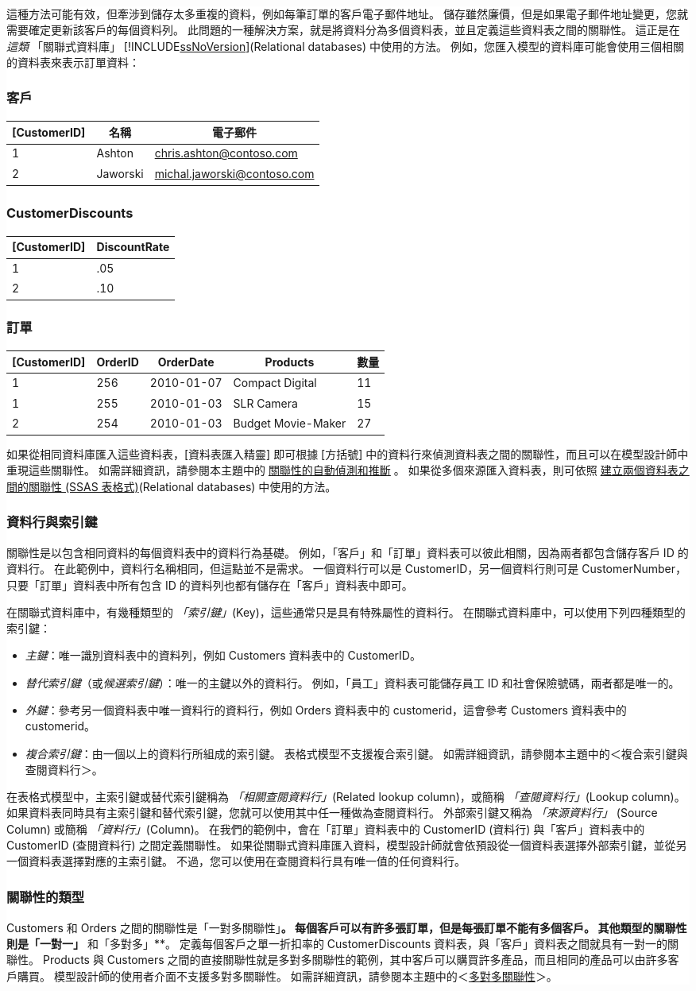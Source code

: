  這種方法可能有效，但牽涉到儲存太多重複的資料，例如每筆訂單的客戶電子郵件地址。 儲存雖然廉價，但是如果電子郵件地址變更，您就需要確定更新該客戶的每個資料列。 此問題的一種解決方案，就是將資料分為多個資料表，並且定義這些資料表之間的關聯性。 這正是在 *這類* 「關聯式資料庫」 [!INCLUDE[ssNoVersion](../../includes/ssnoversion-md.md)](Relational databases) 中使用的方法。 例如，您匯入模型的資料庫可能會使用三個相關的資料表來表示訂單資料：  
  
### <a name="customers"></a>客戶  
  
|[CustomerID]|名稱|電子郵件|  
|--------------------|----------|-----------|  
|1|Ashton|chris.ashton@contoso.com|  
|2|Jaworski|michal.jaworski@contoso.com|  
  
### <a name="customerdiscounts"></a>CustomerDiscounts  
  
|[CustomerID]|DiscountRate|  
|--------------------|------------------|  
|1|.05|  
|2|.10|  
  
### <a name="orders"></a>訂單  
  
|[CustomerID]|OrderID|OrderDate|Products|數量|  
|--------------------|-------------|---------------|-------------|--------------|  
|1|256|2010-01-07|Compact Digital|11|  
|1|255|2010-01-03|SLR Camera|15|  
|2|254|2010-01-03|Budget Movie-Maker|27|  
  
 如果從相同資料庫匯入這些資料表，[資料表匯入精靈] 即可根據 [方括號] 中的資料行來偵測資料表之間的關聯性，而且可以在模型設計師中重現這些關聯性。 如需詳細資訊，請參閱本主題中的 [關聯性的自動偵測和推斷](#detection) 。 如果從多個來源匯入資料表，則可依照 [建立兩個資料表之間的關聯性 &#40;SSAS 表格式&#41;](create-a-relationship-between-two-tables-ssas-tabular.md)(Relational databases) 中使用的方法。  
  
### <a name="columns-and-keys"></a>資料行與索引鍵  
 關聯性是以包含相同資料的每個資料表中的資料行為基礎。 例如，「客戶」和「訂單」資料表可以彼此相關，因為兩者都包含儲存客戶 ID 的資料行。 在此範例中，資料行名稱相同，但這點並不是需求。 一個資料行可以是 CustomerID，另一個資料行則可是 CustomerNumber，只要「訂單」資料表中所有包含 ID 的資料列也都有儲存在「客戶」資料表中即可。  
  
 在關聯式資料庫中，有幾種類型的 *「索引鍵」*(Key)，這些通常只是具有特殊屬性的資料行。 在關聯式資料庫中，可以使用下列四種類型的索引鍵：  
  
-   *主鍵*：唯一識別資料表中的資料列，例如 Customers 資料表中的 CustomerID。  
  
-   *替代索引鍵*（或*候選索引鍵*）：唯一的主鍵以外的資料行。 例如，「員工」資料表可能儲存員工 ID 和社會保險號碼，兩者都是唯一的。  
  
-   *外鍵*：參考另一個資料表中唯一資料行的資料行，例如 Orders 資料表中的 customerid，這會參考 Customers 資料表中的 customerid。  
  
-   *複合索引鍵*：由一個以上的資料行所組成的索引鍵。 表格式模型不支援複合索引鍵。 如需詳細資訊，請參閱本主題中的＜複合索引鍵與查閱資料行＞。  
  
 在表格式模型中，主索引鍵或替代索引鍵稱為 *「相關查閱資料行」*(Related lookup column)，或簡稱 *「查閱資料行」*(Lookup column)。 如果資料表同時具有主索引鍵和替代索引鍵，您就可以使用其中任一種做為查閱資料行。 外部索引鍵又稱為 *「來源資料行」* (Source Column) 或簡稱 *「資料行」*(Column)。 在我們的範例中，會在「訂單」資料表中的 CustomerID (資料行) 與「客戶」資料表中的 CustomerID (查閱資料行) 之間定義關聯性。 如果從關聯式資料庫匯入資料，模型設計師就會依預設從一個資料表選擇外部索引鍵，並從另一個資料表選擇對應的主索引鍵。 不過，您可以使用在查閱資料行具有唯一值的任何資料行。  
  
### <a name="types-of-relationships"></a>關聯性的類型  
 Customers 和 Orders 之間的關聯性是「一對多關聯性」**。 每個客戶可以有許多張訂單，但是每張訂單不能有多個客戶。 其他類型的關聯性則是「一對一」** 和「多對多」**。 定義每個客戶之單一折扣率的 CustomerDiscounts 資料表，與「客戶」資料表之間就具有一對一的關聯性。 Products 與 Customers 之間的直接關聯性就是多對多關聯性的範例，其中客戶可以購買許多產品，而且相同的產品可以由許多客戶購買。 模型設計師的使用者介面不支援多對多關聯性。 如需詳細資訊，請參閱本主題中的＜[多對多關聯性](#bkmk_many_to_many)＞。  
  
